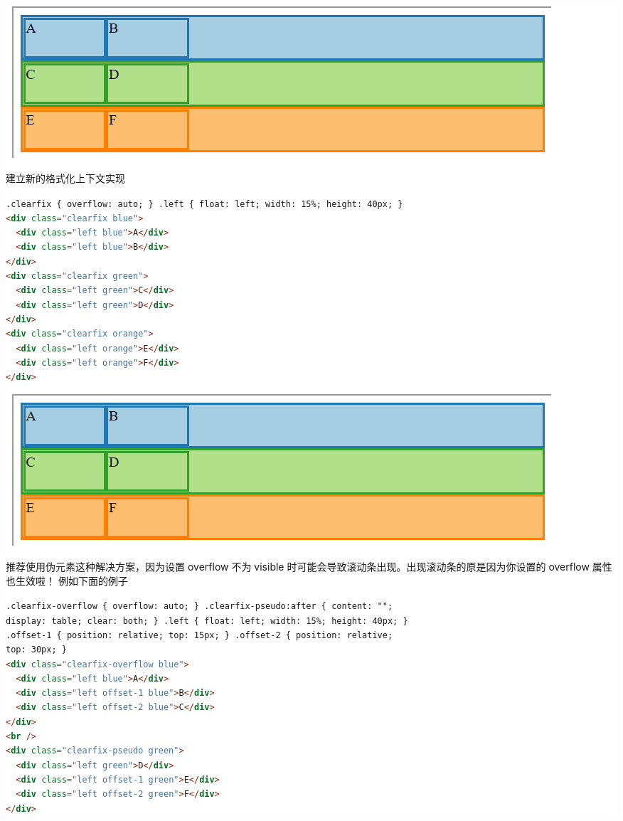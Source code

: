 ![photo4](./images/photo4.png)

建立新的格式化上下文实现

```html
.clearfix { overflow: auto; } .left { float: left; width: 15%; height: 40px; }
<div class="clearfix blue">
  <div class="left blue">A</div>
  <div class="left blue">B</div>
</div>
<div class="clearfix green">
  <div class="left green">C</div>
  <div class="left green">D</div>
</div>
<div class="clearfix orange">
  <div class="left orange">E</div>
  <div class="left orange">F</div>
</div>
```

![photo4](./images/photo4.png)

推荐使用伪元素这种解决方案，因为设置 overflow 不为 visible 时可能会导致滚动条出现。出现滚动条的原是因为你设置的 overflow 属性也生效啦！
例如下面的例子

```html
.clearfix-overflow { overflow: auto; } .clearfix-pseudo:after { content: "";
display: table; clear: both; } .left { float: left; width: 15%; height: 40px; }
.offset-1 { position: relative; top: 15px; } .offset-2 { position: relative;
top: 30px; }
<div class="clearfix-overflow blue">
  <div class="left blue">A</div>
  <div class="left offset-1 blue">B</div>
  <div class="left offset-2 blue">C</div>
</div>
<br />
<div class="clearfix-pseudo green">
  <div class="left green">D</div>
  <div class="left offset-1 green">E</div>
  <div class="left offset-2 green">F</div>
</div>
```
